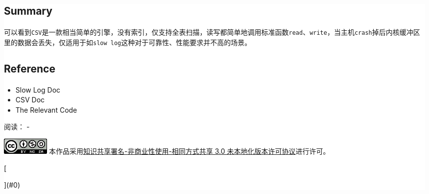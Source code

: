 ## Summary
可以看到`CSV`是一款相当简单的引擎，没有索引，仅支持全表扫描，读写都简单地调用标准函数`read`、`write`，当主机`crash`掉后内核缓冲区里的数据会丢失，仅适用于如`slow log`这种对于可靠性、性能要求并不高的场景。

## Reference
* Slow Log Doc
* CSV Doc
* The Relevant Code

 阅读： - 

[![知识共享许可协议](.img/8232d49bd3e9_88x31.png)](http://creativecommons.org/licenses/by-nc-sa/3.0/)
本作品采用[知识共享署名-非商业性使用-相同方式共享 3.0 未本地化版本许可协议](http://creativecommons.org/licenses/by-nc-sa/3.0/)进行许可。

 [

 ](#0)